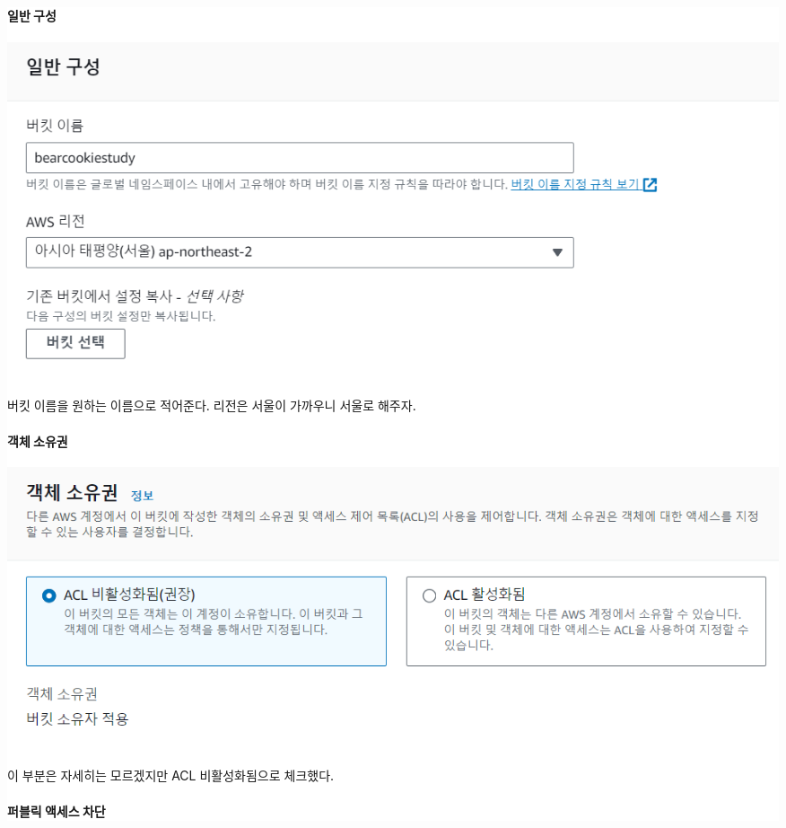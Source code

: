 #### 일반 구성

![버킷 이름](image-17.png)

버킷 이름을 원하는 이름으로 적어준다.
리전은 서울이 가까우니 서울로 해주자.

#### 객체 소유권

![객체 소유권](image-18.png)

이 부분은 자세히는 모르겠지만 ACL 비활성화됨으로 체크했다.

#### 퍼블릭 액세스 차단
